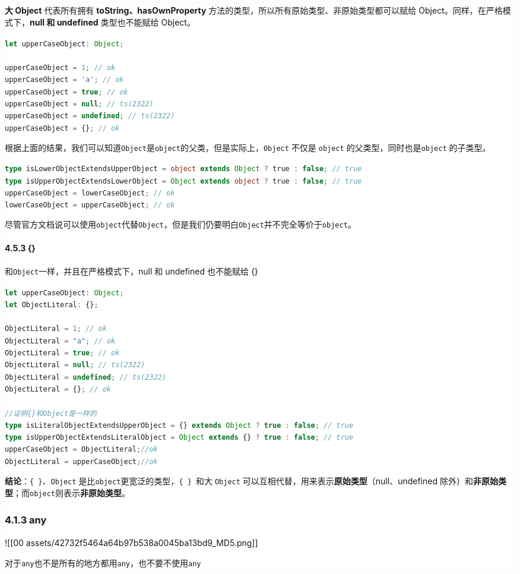 **大 Object** 代表所有拥有 **toString、hasOwnProperty** 方法的类型，所以所有原始类型、非原始类型都可以赋给 Object。同样，在严格模式下，**null 和 undefined** 类型也不能赋给 Object。

```typescript
let upperCaseObject: Object;

upperCaseObject = 1; // ok
upperCaseObject = 'a'; // ok
upperCaseObject = true; // ok
upperCaseObject = null; // ts(2322)
upperCaseObject = undefined; // ts(2322)
upperCaseObject = {}; // ok
```

根据上面的结果，我们可以知道`Object`是`object`的父类，但是实际上，`Object` 不仅是 `object` 的父类型，同时也是`object` 的子类型。

```typescript
type isLowerObjectExtendsUpperObject = object extends Object ? true : false; // true
type isUpperObjectExtendsLowerObject = Object extends object ? true : false; // true
upperCaseObject = lowerCaseObject; // ok
lowerCaseObject = upperCaseObject; // ok
```

尽管官方文档说可以使用`object`代替`Object`，但是我们仍要明白`Object`并不完全等价于`object`。

#### 4.5.3 {}

和`Object`一样，并且在严格模式下，null 和 undefined 也不能赋给 {}

```typescript
let upperCaseObject: Object;
let ObjectLiteral: {};

ObjectLiteral = 1; // ok
ObjectLiteral = "a"; // ok
ObjectLiteral = true; // ok
ObjectLiteral = null; // ts(2322)
ObjectLiteral = undefined; // ts(2322)
ObjectLiteral = {}; // ok

//证明{}和Object是一样的
type isLiteralObjectExtendsUpperObject = {} extends Object ? true : false; // true
type isUpperObjectExtendsLiteralObject = Object extends {} ? true : false; // true
upperCaseObject = ObjectLiteral;//ok
ObjectLiteral = upperCaseObject;//ok
```

**结论**：`{ }`、`Object` 是比`object`更宽泛的类型，`{ } `和大 `Object` 可以互相代替，用来表示**原始类型**（null、undefined 除外）和**非原始类型**；而`object`则表示**非原始类型**。

### 4.1.3 any

![[00 assets/42732f5464a64b97b538a0045ba13bd9_MD5.png]]

对于`any`也不是所有的地方都用`any`，也不要不使用`any`


  [key: string]: any;